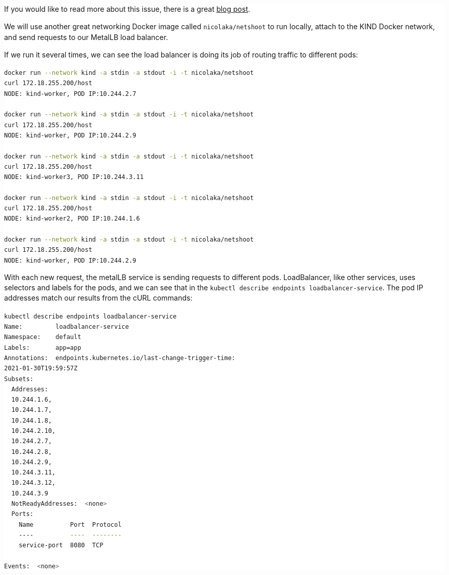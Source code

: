 If you would like to read more about this issue, there is a great [blog post](https://oreil.ly/6rTKJ).

We will use another great networking Docker image called `nicolaka/netshoot` to run locally,
attach to the KIND Docker network, and send requests to our MetalLB load balancer.

If we run it several times, we can see the load balancer is doing its job of routing traffic to different pods:

```bash
docker run --network kind -a stdin -a stdout -i -t nicolaka/netshoot
curl 172.18.255.200/host
NODE: kind-worker, POD IP:10.244.2.7

docker run --network kind -a stdin -a stdout -i -t nicolaka/netshoot
curl 172.18.255.200/host
NODE: kind-worker, POD IP:10.244.2.9

docker run --network kind -a stdin -a stdout -i -t nicolaka/netshoot
curl 172.18.255.200/host
NODE: kind-worker3, POD IP:10.244.3.11

docker run --network kind -a stdin -a stdout -i -t nicolaka/netshoot
curl 172.18.255.200/host
NODE: kind-worker2, POD IP:10.244.1.6

docker run --network kind -a stdin -a stdout -i -t nicolaka/netshoot
curl 172.18.255.200/host
NODE: kind-worker, POD IP:10.244.2.9
```

With each new request, the metalLB service is sending requests to different pods. LoadBalancer, like other services, uses
selectors and labels for the pods, and we can see that in the `kubectl describe endpoints loadbalancer-service`. The pod IP
addresses match our results from the cURL commands:

```bash
kubectl describe endpoints loadbalancer-service
Name:         loadbalancer-service
Namespace:    default
Labels:       app=app
Annotations:  endpoints.kubernetes.io/last-change-trigger-time:
2021-01-30T19:59:57Z
Subsets:
  Addresses:
  10.244.1.6,
  10.244.1.7,
  10.244.1.8,
  10.244.2.10,
  10.244.2.7,
  10.244.2.8,
  10.244.2.9,
  10.244.3.11,
  10.244.3.12,
  10.244.3.9
  NotReadyAddresses:  <none>
  Ports:
    Name          Port  Protocol
    ----          ----  --------
    service-port  8080  TCP

Events:  <none>
```
